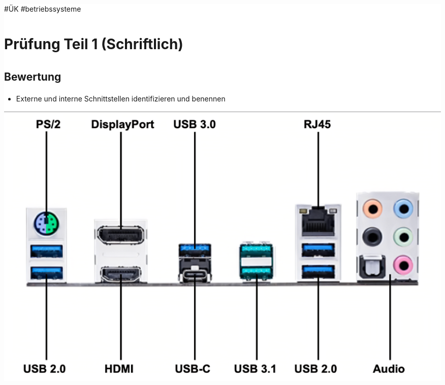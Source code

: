 #ÜK
#betriebssysteme

# Prüfung Teil 1 (Schriftlich)

## Bewertung

- Externe und interne Schnittstellen identifizieren und benennen

![Untitled](ÜK/ÜK%20Betriebssysteme/PDFs&Fotos/Untitled%201.png)
